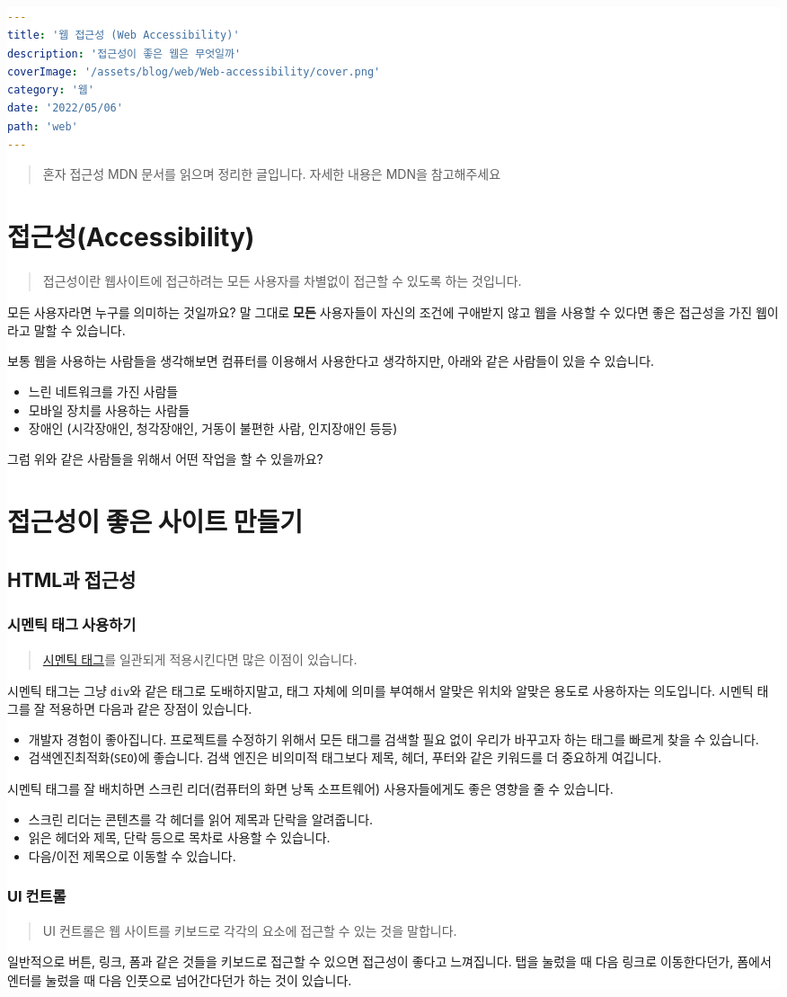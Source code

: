 ```yaml
---
title: '웹 접근성 (Web Accessibility)'
description: '접근성이 좋은 웹은 무엇일까'
coverImage: '/assets/blog/web/Web-accessibility/cover.png'
category: '웹'
date: '2022/05/06'
path: 'web'
---
```


> 혼자 접근성 MDN 문서를 읽으며 정리한 글입니다. 자세한 내용은 MDN을 참고해주세요

# 접근성(Accessibility)

> 접근성이란 웹사이트에 접근하려는 모든 사용자를 차별없이 접근할 수 있도록 하는 것입니다.

모든 사용자라면 누구를 의미하는 것일까요? 말 그대로 **모든** 사용자들이 자신의 조건에 구애받지 않고 웹을 사용할 수 있다면 좋은 접근성을 가진 웹이라고 말할 수 있습니다.

보통 웹을 사용하는 사람들을 생각해보면 컴퓨터를 이용해서 사용한다고 생각하지만, 아래와 같은 사람들이 있을 수 있습니다.

- 느린 네트워크를 가진 사람들
- 모바일 장치를 사용하는 사람들
- 장애인 (시각장애인, 청각장애인, 거동이 불편한 사람, 인지장애인 등등)

그럼 위와 같은 사람들을 위해서 어떤 작업을 할 수 있을까요?

# 접근성이 좋은 사이트 만들기

## HTML과 접근성

### 시멘틱 태그 사용하기

> [시멘틱 태그](https://junghyeonsu-dev.vercel.app/posts/Semantic-tag)를 일관되게 적용시킨다면 많은 이점이 있습니다.

시멘틱 태그는 그냥 `div`와 같은 태그로 도배하지말고, 태그 자체에 의미를 부여해서 알맞은 위치와 알맞은 용도로 사용하자는 의도입니다. 시멘틱 태그를 잘 적용하면 다음과 같은 장점이 있습니다.

- 개발자 경험이 좋아집니다. 프로젝트를 수정하기 위해서 모든 태그를 검색할 필요 없이 우리가 바꾸고자 하는 태그를 빠르게 찾을 수 있습니다.
- 검색엔진최적화(`SEO`)에 좋습니다. 검색 엔진은 비의미적 태그보다 제목, 헤더, 푸터와 같은 키워드를 더 중요하게 여깁니다.

시멘틱 태그를 잘 배치하면 스크린 리더(컴퓨터의 화면 낭독 소프트웨어) 사용자들에게도 좋은 영향을 줄 수 있습니다.

- 스크린 리더는 콘텐츠를 각 헤더를 읽어 제목과 단락을 알려줍니다.
- 읽은 헤더와 제목, 단락 등으로 목차로 사용할 수 있습니다.
- 다음/이전 제목으로 이동할 수 있습니다.

### UI 컨트롤

> UI 컨트롤은 웹 사이트를 키보드로 각각의 요소에 접근할 수 있는 것을 말합니다.

일반적으로 버튼, 링크, 폼과 같은 것들을 키보드로 접근할 수 있으면 접근성이 좋다고 느껴집니다.
탭을 눌렀을 때 다음 링크로 이동한다던가, 폼에서 엔터를 눌렀을 때 다음 인풋으로 넘어간다던가 하는 것이 있습니다.
